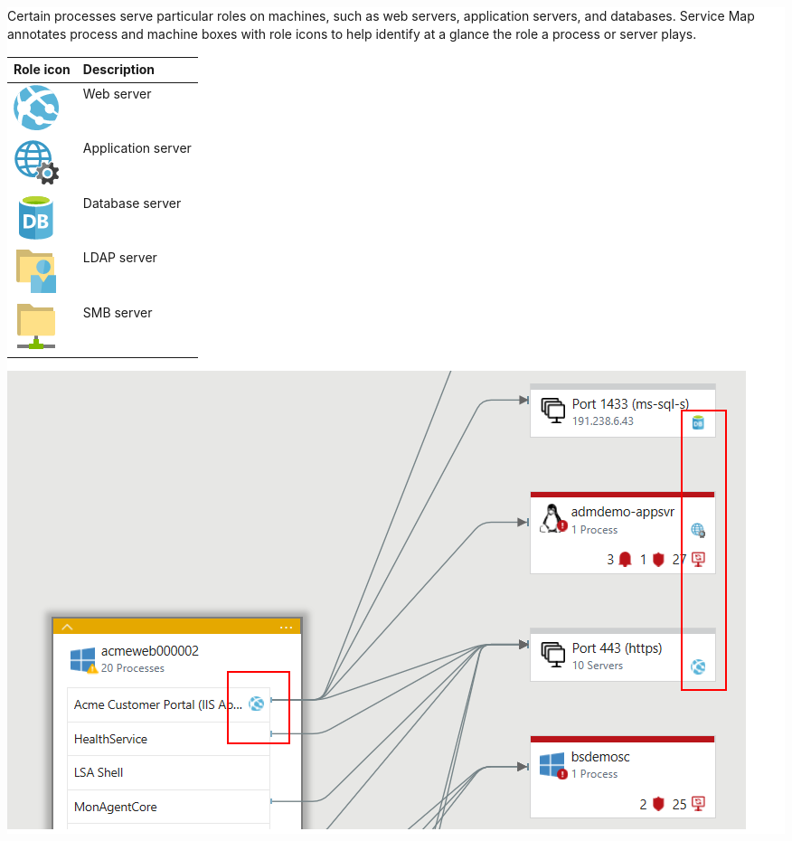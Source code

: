 Certain processes serve particular roles on machines, such as web servers, application servers, and databases. Service Map annotates process and machine boxes with role icons to help identify at a glance the role a process or server plays.

| Role icon | Description |
|:--|:--|
| ![Web server](media/service-map/role-web-server.png) | Web server |
| ![App server](media/service-map/role-application-server.png) | Application server |
| ![Database server](media/service-map/role-database.png) | Database server |
| ![LDAP server](media/service-map/role-ldap.png) | LDAP server |
| ![SMB server](media/service-map/role-smb.png) | SMB server |

![Screenshot that shows role icons.](media/service-map/role-icons.png)
